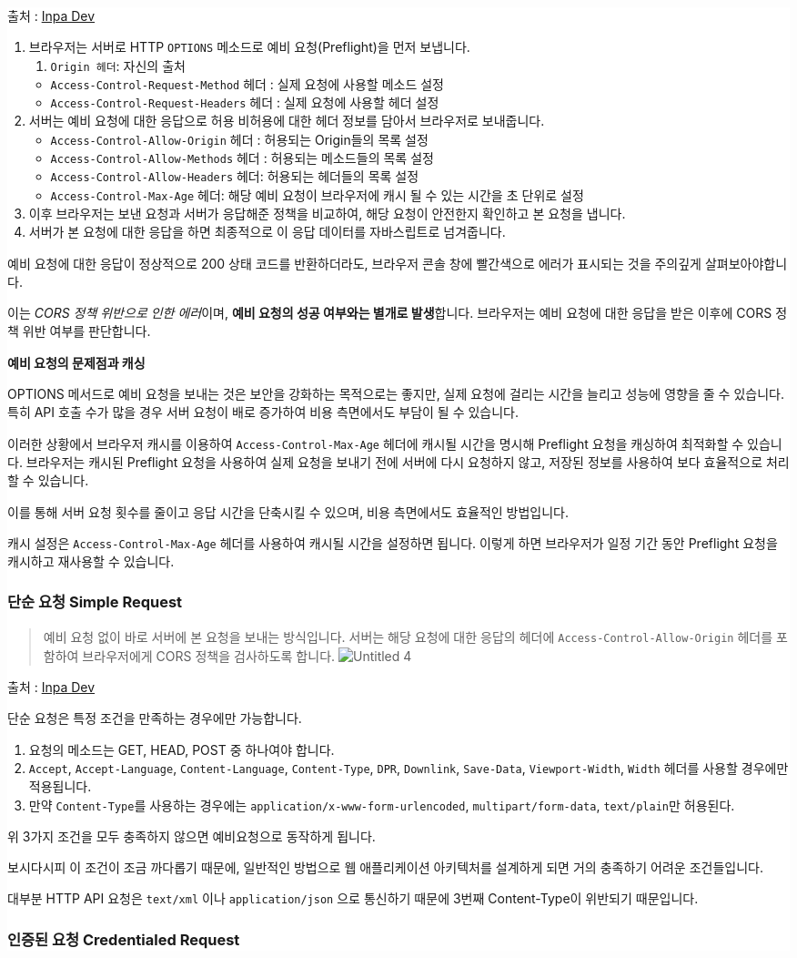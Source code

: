 출처 : [Inpa Dev](https://inpa.tistory.com/entry/WEB-%F0%9F%93%9A-CORS-%F0%9F%92%AF-%EC%A0%95%EB%A6%AC-%ED%95%B4%EA%B2%B0-%EB%B0%A9%EB%B2%95-%F0%9F%91%8F)

1. 브라우저는 서버로 HTTP `OPTIONS` 메소드로 예비 요청(Preflight)을 먼저 보냅니다.
   1. `Origin 헤더`: 자신의 출처
   - `Access-Control-Request-Method` 헤더 : 실제 요청에 사용할 메소드 설정
   - `Access-Control-Request-Headers` 헤더 : 실제 요청에 사용할 헤더 설정
2. 서버는 예비 요청에 대한 응답으로 허용 비허용에 대한 헤더 정보를 담아서 브라우저로 보내줍니다.
   - `Access-Control-Allow-Origin` 헤더 : 허용되는 Origin들의 목록 설정
   - `Access-Control-Allow-Methods` 헤더 : 허용되는 메소드들의 목록 설정
   - `Access-Control-Allow-Headers` 헤더: 허용되는 헤더들의 목록 설정
   - `Access-Control-Max-Age` 헤더: 해당 예비 요청이 브라우저에 캐시 될 수 있는 시간을 초 단위로 설정
3. 이후 브라우저는 보낸 요청과 서버가 응답해준 정책을 비교하여, 해당 요청이 안전한지 확인하고 본 요청을 냅니다.
4. 서버가 본 요청에 대한 응답을 하면 최종적으로 이 응답 데이터를 자바스립트로 넘겨줍니다.

예비 요청에 대한 응답이 정상적으로 200 상태 코드를 반환하더라도, 브라우저 콘솔 창에 빨간색으로 에러가 표시되는 것을 주의깊게 살펴보아야합니다.

이는 *CORS 정책 위반으로 인한 에러*이며, **예비 요청의 성공 여부와는 별개로 발생**합니다. 브라우저는 예비 요청에 대한 응답을 받은 이후에 CORS 정책 위반 여부를 판단합니다.

**예비 요청의 문제점과 캐싱**

OPTIONS 메서드로 예비 요청을 보내는 것은 보안을 강화하는 목적으로는 좋지만, 실제 요청에 걸리는 시간을 늘리고 성능에 영향을 줄 수 있습니다. 특히 API 호출 수가 많을 경우 서버 요청이 배로 증가하여 비용 측면에서도 부담이 될 수 있습니다.

이러한 상황에서 브라우저 캐시를 이용하여 `Access-Control-Max-Age` 헤더에 캐시될 시간을 명시해 Preflight 요청을 캐싱하여 최적화할 수 있습니다. 브라우저는 캐시된 Preflight 요청을 사용하여 실제 요청을 보내기 전에 서버에 다시 요청하지 않고, 저장된 정보를 사용하여 보다 효율적으로 처리할 수 있습니다.

이를 통해 서버 요청 횟수를 줄이고 응답 시간을 단축시킬 수 있으며, 비용 측면에서도 효율적인 방법입니다.

캐시 설정은 `Access-Control-Max-Age` 헤더를 사용하여 캐시될 시간을 설정하면 됩니다. 이렇게 하면 브라우저가 일정 기간 동안 Preflight 요청을 캐시하고 재사용할 수 있습니다.

### 단순 요청 Simple Request

> 예비 요청 없이 바로 서버에 본 요청을 보내는 방식입니다. 서버는 해당 요청에 대한 응답의 헤더에 `Access-Control-Allow-Origin` 헤더를 포함하여 브라우저에게 CORS 정책을 검사하도록 합니다.
> ![Untitled 4](https://github.com/shyjnnn/shyjnnn.dev/assets/81355590/b06b2349-17e1-44ee-93d1-35d1de037337)

출처 : [Inpa Dev](https://inpa.tistory.com/entry/WEB-%F0%9F%93%9A-CORS-%F0%9F%92%AF-%EC%A0%95%EB%A6%AC-%ED%95%B4%EA%B2%B0-%EB%B0%A9%EB%B2%95-%F0%9F%91%8F)

단순 요청은 특정 조건을 만족하는 경우에만 가능합니다.

1. 요청의 메소드는 GET, HEAD, POST 중 하나여야 합니다.
2. `Accept`, `Accept-Language`, `Content-Language`, `Content-Type`, `DPR`, `Downlink`, `Save-Data`, `Viewport-Width`, `Width` 헤더를 사용할 경우에만 적용됩니다.
3. 만약 `Content-Type`를 사용하는 경우에는 `application/x-www-form-urlencoded`, `multipart/form-data`, `text/plain`만 허용된다.

위 3가지 조건을 모두 충족하지 않으면 예비요청으로 동작하게 됩니다.

보시다시피 이 조건이 조금 까다롭기 때문에, 일반적인 방법으로 웹 애플리케이션 아키텍처를 설계하게 되면 거의 충족하기 어려운 조건들입니다.

대부분 HTTP API 요청은 `text/xml` 이나 `application/json` 으로 통신하기 때문에 3번째 Content-Type이 위반되기 때문입니다.

### 인증된 요청 Credentialed Request
